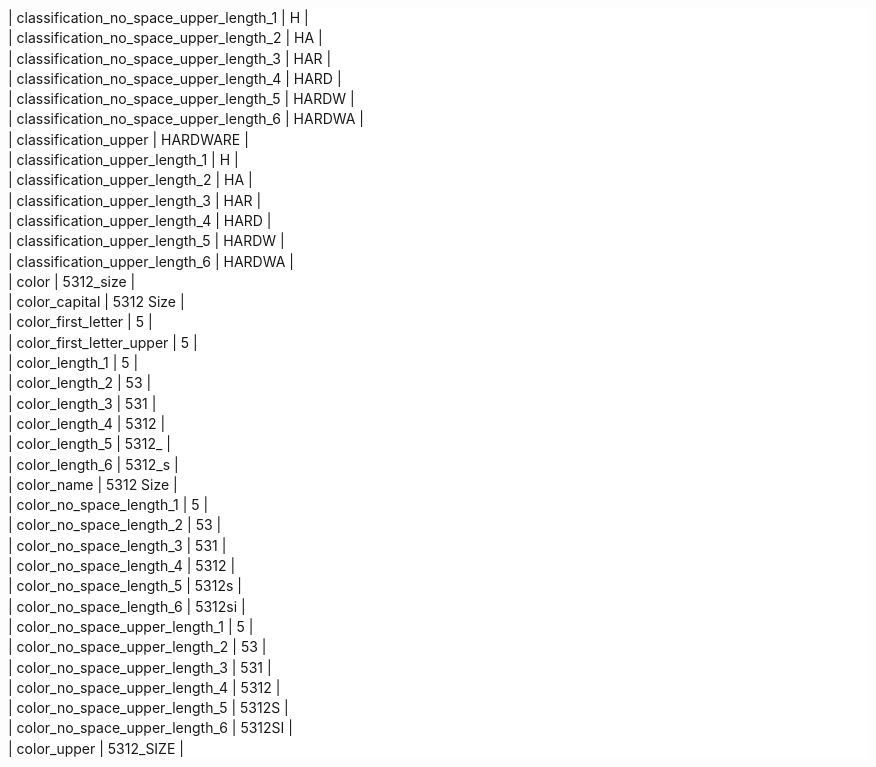 | classification_no_space_upper_length_1 | H |  
| classification_no_space_upper_length_2 | HA |  
| classification_no_space_upper_length_3 | HAR |  
| classification_no_space_upper_length_4 | HARD |  
| classification_no_space_upper_length_5 | HARDW |  
| classification_no_space_upper_length_6 | HARDWA |  
| classification_upper | HARDWARE |  
| classification_upper_length_1 | H |  
| classification_upper_length_2 | HA |  
| classification_upper_length_3 | HAR |  
| classification_upper_length_4 | HARD |  
| classification_upper_length_5 | HARDW |  
| classification_upper_length_6 | HARDWA |  
| color | 5312_size |  
| color_capital | 5312 Size |  
| color_first_letter | 5 |  
| color_first_letter_upper | 5 |  
| color_length_1 | 5 |  
| color_length_2 | 53 |  
| color_length_3 | 531 |  
| color_length_4 | 5312 |  
| color_length_5 | 5312_ |  
| color_length_6 | 5312_s |  
| color_name | 5312 Size |  
| color_no_space_length_1 | 5 |  
| color_no_space_length_2 | 53 |  
| color_no_space_length_3 | 531 |  
| color_no_space_length_4 | 5312 |  
| color_no_space_length_5 | 5312s |  
| color_no_space_length_6 | 5312si |  
| color_no_space_upper_length_1 | 5 |  
| color_no_space_upper_length_2 | 53 |  
| color_no_space_upper_length_3 | 531 |  
| color_no_space_upper_length_4 | 5312 |  
| color_no_space_upper_length_5 | 5312S |  
| color_no_space_upper_length_6 | 5312SI |  
| color_upper | 5312_SIZE |  